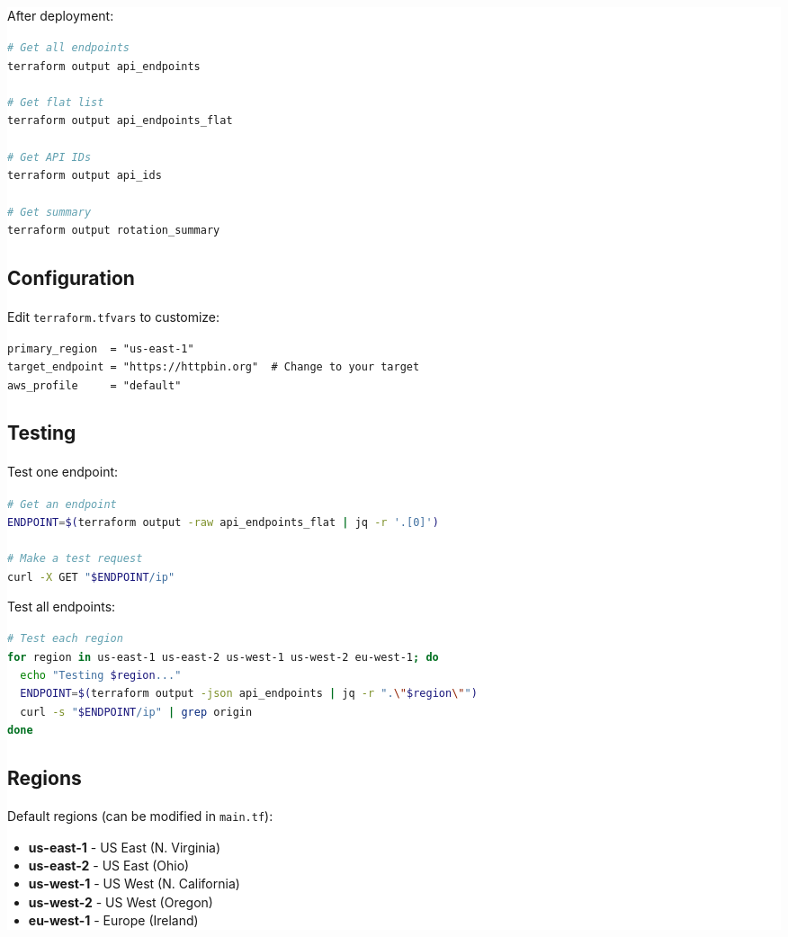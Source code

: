After deployment:

```bash
# Get all endpoints
terraform output api_endpoints

# Get flat list
terraform output api_endpoints_flat

# Get API IDs
terraform output api_ids

# Get summary
terraform output rotation_summary
```

## Configuration

Edit `terraform.tfvars` to customize:

```hcl
primary_region  = "us-east-1"
target_endpoint = "https://httpbin.org"  # Change to your target
aws_profile     = "default"
```

## Testing

Test one endpoint:

```bash
# Get an endpoint
ENDPOINT=$(terraform output -raw api_endpoints_flat | jq -r '.[0]')

# Make a test request
curl -X GET "$ENDPOINT/ip"
```

Test all endpoints:

```bash
# Test each region
for region in us-east-1 us-east-2 us-west-1 us-west-2 eu-west-1; do
  echo "Testing $region..."
  ENDPOINT=$(terraform output -json api_endpoints | jq -r ".\"$region\"")
  curl -s "$ENDPOINT/ip" | grep origin
done
```

## Regions

Default regions (can be modified in `main.tf`):
- **us-east-1** - US East (N. Virginia)
- **us-east-2** - US East (Ohio)
- **us-west-1** - US West (N. California)
- **us-west-2** - US West (Oregon)
- **eu-west-1** - Europe (Ireland)
